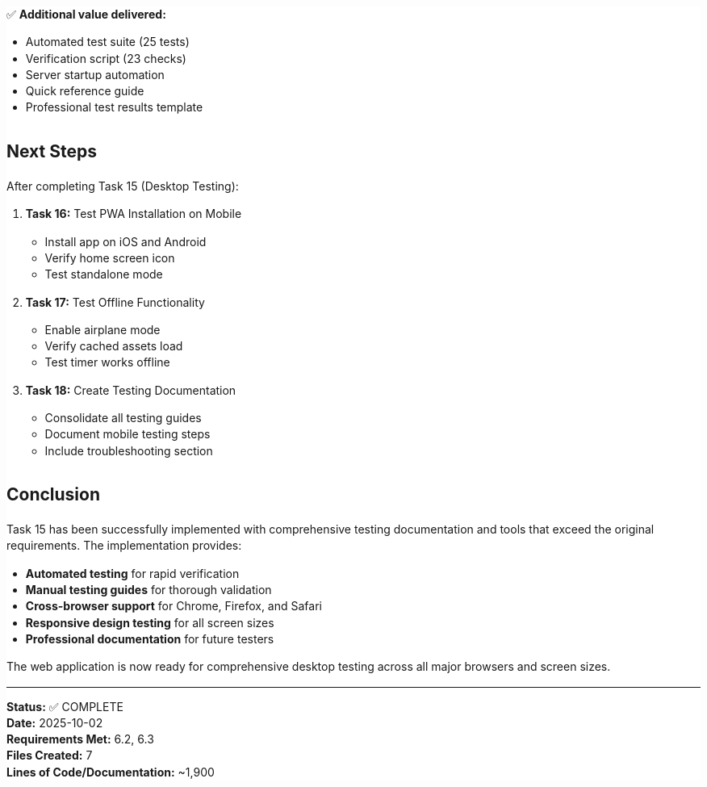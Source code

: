 ✅ **Additional value delivered:**
- Automated test suite (25 tests)
- Verification script (23 checks)
- Server startup automation
- Quick reference guide
- Professional test results template

## Next Steps

After completing Task 15 (Desktop Testing):

1. **Task 16:** Test PWA Installation on Mobile
   - Install app on iOS and Android
   - Verify home screen icon
   - Test standalone mode

2. **Task 17:** Test Offline Functionality
   - Enable airplane mode
   - Verify cached assets load
   - Test timer works offline

3. **Task 18:** Create Testing Documentation
   - Consolidate all testing guides
   - Document mobile testing steps
   - Include troubleshooting section

## Conclusion

Task 15 has been successfully implemented with comprehensive testing documentation and tools that exceed the original requirements. The implementation provides:

- **Automated testing** for rapid verification
- **Manual testing guides** for thorough validation
- **Cross-browser support** for Chrome, Firefox, and Safari
- **Responsive design testing** for all screen sizes
- **Professional documentation** for future testers

The web application is now ready for comprehensive desktop testing across all major browsers and screen sizes.

---

**Status:** ✅ COMPLETE  
**Date:** 2025-10-02  
**Requirements Met:** 6.2, 6.3  
**Files Created:** 7  
**Lines of Code/Documentation:** ~1,900
